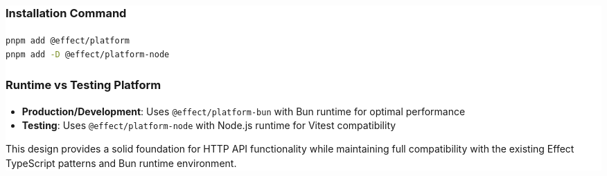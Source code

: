 ### Installation Command
```bash
pnpm add @effect/platform
pnpm add -D @effect/platform-node
```

### Runtime vs Testing Platform
- **Production/Development**: Uses `@effect/platform-bun` with Bun runtime for optimal performance
- **Testing**: Uses `@effect/platform-node` with Node.js runtime for Vitest compatibility

This design provides a solid foundation for HTTP API functionality while maintaining full compatibility with the existing Effect TypeScript patterns and Bun runtime environment.